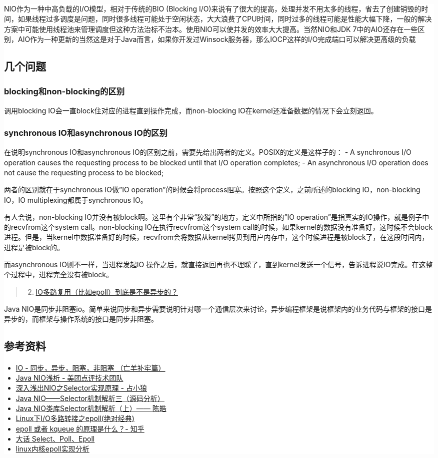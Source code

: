 NIO作为一种中高负载的I/O模型，相对于传统的BIO (Blocking I/O)来说有了很大的提高，处理并发不用太多的线程，省去了创建销毁的时间，如果线程过多调度是问题，同时很多线程可能处于空闲状态，大大浪费了CPU时间，同时过多的线程可能是性能大幅下降，一般的解决方案中可能使用线程池来管理调度但这种方法治标不治本。使用NIO可以使并发的效率大大提高。当然NIO和JDK 7中的AIO还存在一些区别，AIO作为一种更新的当然这是对于Java而言，如果你开发过Winsock服务器，那么IOCP这样的I/O完成端口可以解决更高级的负载

## 几个问题

### blocking和non-blocking的区别

调用blocking IO会一直block住对应的进程直到操作完成，而non-blocking IO在kernel还准备数据的情况下会立刻返回。

### synchronous IO和asynchronous IO的区别

在说明synchronous IO和asynchronous IO的区别之前，需要先给出两者的定义。POSIX的定义是这样子的：
\- A synchronous I/O operation causes the requesting process to be blocked until that I/O operation completes;
\- An asynchronous I/O operation does not cause the requesting process to be blocked;

两者的区别就在于synchronous IO做”IO operation”的时候会将process阻塞。按照这个定义，之前所述的blocking IO，non-blocking IO，IO multiplexing都属于synchronous IO。

有人会说，non-blocking IO并没有被block啊。这里有个非常“狡猾”的地方，定义中所指的”IO operation”是指真实的IO操作，就是例子中的recvfrom这个system call。non-blocking IO在执行recvfrom这个system call的时候，如果kernel的数据没有准备好，这时候不会block进程。但是，当kernel中数据准备好的时候，recvfrom会将数据从kernel拷贝到用户内存中，这个时候进程是被block了，在这段时间内，进程是被block的。

而asynchronous IO则不一样，当进程发起IO 操作之后，就直接返回再也不理睬了，直到kernel发送一个信号，告诉进程说IO完成。在这整个过程中，进程完全没有被block。

> 2. [IO多路复用（比如epoll）到底是不是异步的？](https://www.zhihu.com/question/59975081)

Java NIO是同步非阻塞io。简单来说同步和异步需要说明针对哪一个通信层次来讨论，异步编程框架是说框架内的业务代码与框架的接口是异步的，而框架与操作系统的接口是同步非阻塞。

## 参考资料

- [IO - 同步，异步，阻塞，非阻塞 （亡羊补牢篇）](https://blog.csdn.net/historyasamirror/article/details/5778378)
- [Java NIO浅析 - 美团点评技术团队](https://tech.meituan.com/nio.html)
- [深入浅出NIO之Selector实现原理 - 占小狼](https://www.jianshu.com/p/0d497fe5484a)
- [Java NIO——Selector机制解析三（源码分析）](http://goon.iteye.com/blog/1775421)
- [Java NIO类库Selector机制解析（上）—— 陈皓](https://blog.csdn.net/haoel/article/details/2224055)
- [Linux下I/O多路转接之epoll(绝对经典)](http://www.cnblogs.com/melons/p/5791788.html)
- [epoll 或者 kqueue 的原理是什么？- 知乎](https://www.zhihu.com/question/20122137)
- [大话 Select、Poll、Epoll](https://cloud.tencent.com/developer/article/1005481)
- [linux内核epoll实现分析](https://blog.csdn.net/wangpeihuixyz/article/details/41732127)